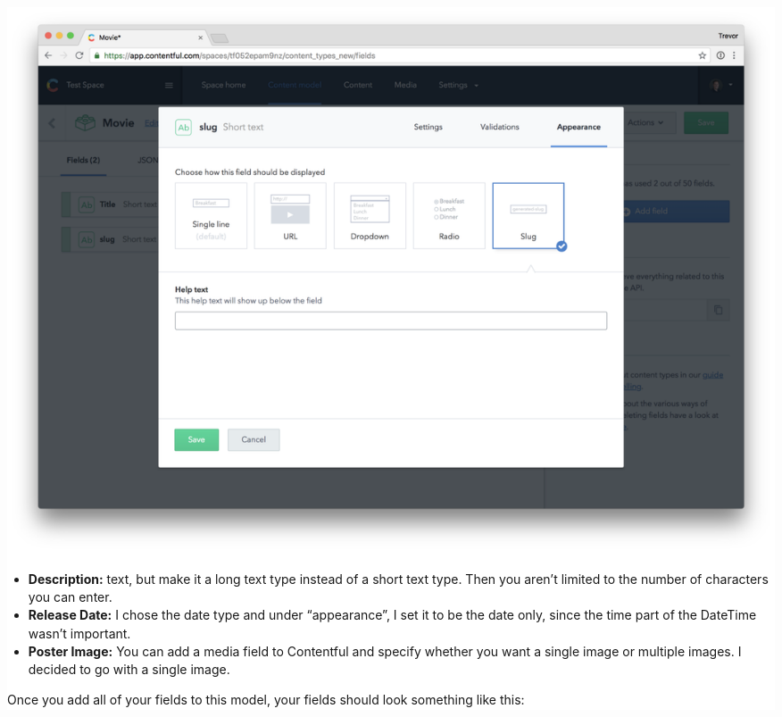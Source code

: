 ![How to make a static site with flexible content: slug field on the item](./How-to-make-a-static-site-with-flexible-content-slug-field-on-the-item.png)

- __Description:__ text, but make it a long text type instead of a short text type. Then you aren’t limited to the number of characters you can enter.
- __Release Date:__ I chose the date type and under “appearance”, I set it to be the date only, since the time part of the DateTime wasn’t important.
- __Poster Image:__ You can add a media field to Contentful and specify whether you want a single image or multiple images. I decided to go with a single image.

Once you add all of your fields to this model, your fields should look something like this:
